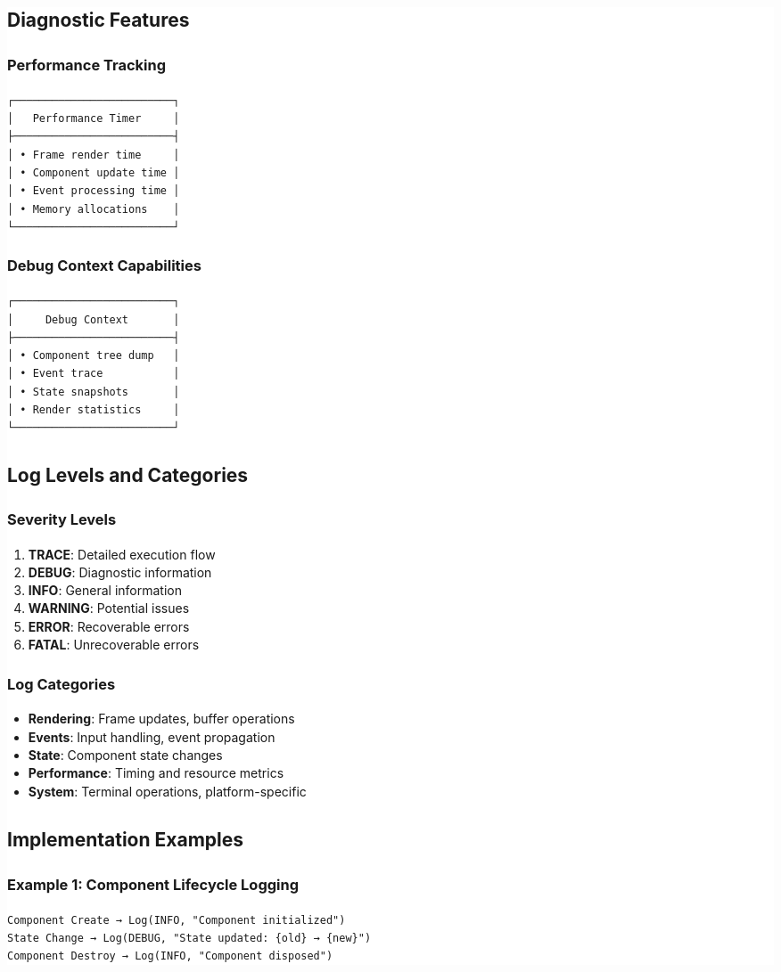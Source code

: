 ## Diagnostic Features

### Performance Tracking
```
┌─────────────────────────┐
│   Performance Timer     │
├─────────────────────────┤
│ • Frame render time     │
│ • Component update time │
│ • Event processing time │
│ • Memory allocations    │
└─────────────────────────┘
```

### Debug Context Capabilities
```
┌─────────────────────────┐
│     Debug Context       │
├─────────────────────────┤
│ • Component tree dump   │
│ • Event trace           │
│ • State snapshots       │
│ • Render statistics     │
└─────────────────────────┘
```

## Log Levels and Categories

### Severity Levels
1. **TRACE**: Detailed execution flow
2. **DEBUG**: Diagnostic information
3. **INFO**: General information
4. **WARNING**: Potential issues
5. **ERROR**: Recoverable errors
6. **FATAL**: Unrecoverable errors

### Log Categories
- **Rendering**: Frame updates, buffer operations
- **Events**: Input handling, event propagation
- **State**: Component state changes
- **Performance**: Timing and resource metrics
- **System**: Terminal operations, platform-specific

## Implementation Examples

### Example 1: Component Lifecycle Logging
```
Component Create → Log(INFO, "Component initialized")
State Change → Log(DEBUG, "State updated: {old} → {new}")
Component Destroy → Log(INFO, "Component disposed")
```
